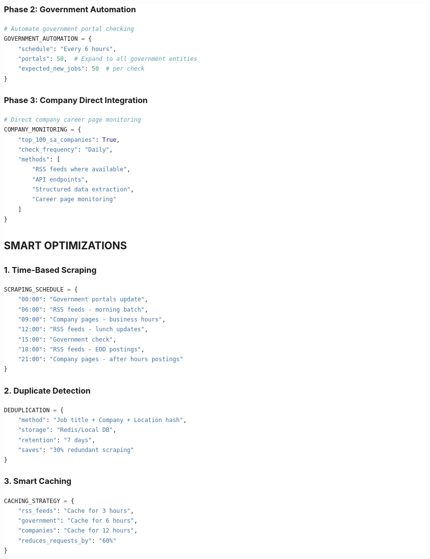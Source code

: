 ### Phase 2: Government Automation
```python
# Automate government portal checking
GOVERNMENT_AUTOMATION = {
    "schedule": "Every 6 hours",
    "portals": 50,  # Expand to all government entities
    "expected_new_jobs": 50  # per check
}
```

### Phase 3: Company Direct Integration
```python
# Direct company career page monitoring
COMPANY_MONITORING = {
    "top_100_sa_companies": True,
    "check_frequency": "Daily",
    "methods": [
        "RSS feeds where available",
        "API endpoints",
        "Structured data extraction",
        "Career page monitoring"
    ]
}
```

##  SMART OPTIMIZATIONS

### 1. Time-Based Scraping
```python
SCRAPING_SCHEDULE = {
    "00:00": "Government portals update",
    "06:00": "RSS feeds - morning batch",
    "09:00": "Company pages - business hours",
    "12:00": "RSS feeds - lunch updates", 
    "15:00": "Government check",
    "18:00": "RSS feeds - EOD postings",
    "21:00": "Company pages - after hours postings"
}
```

### 2. Duplicate Detection
```python
DEDUPLICATION = {
    "method": "Job title + Company + Location hash",
    "storage": "Redis/Local DB",
    "retention": "7 days",
    "saves": "30% redundant scraping"
}
```

### 3. Smart Caching
```python
CACHING_STRATEGY = {
    "rss_feeds": "Cache for 3 hours",
    "government": "Cache for 6 hours",
    "companies": "Cache for 12 hours",
    "reduces_requests_by": "60%"
}
```
